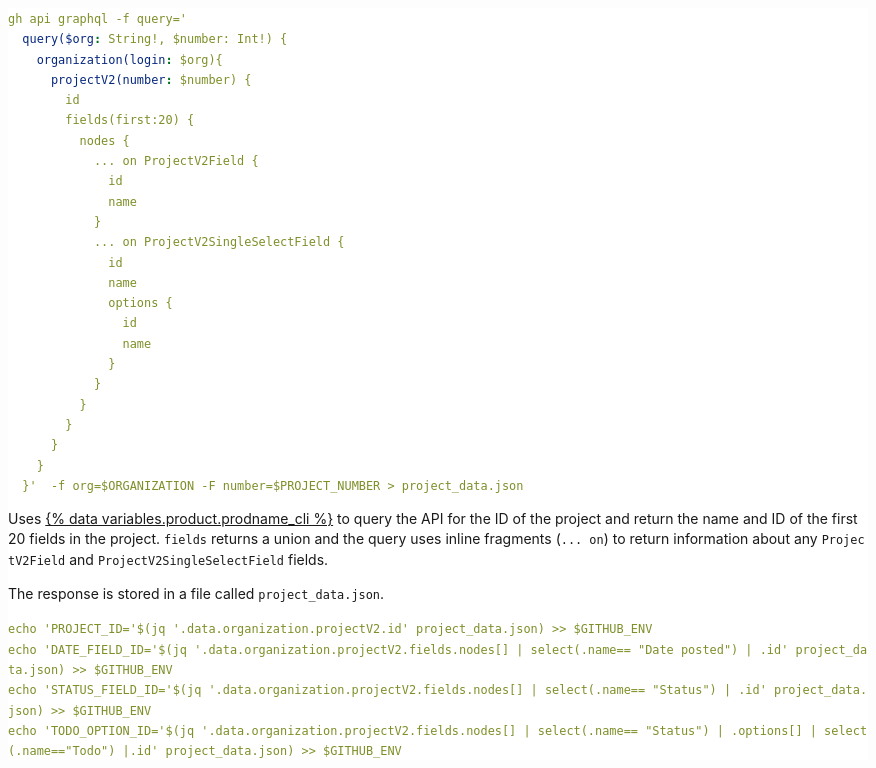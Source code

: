 <tr>
<td>

```yaml
gh api graphql -f query='
  query($org: String!, $number: Int!) {
    organization(login: $org){
      projectV2(number: $number) {
        id
        fields(first:20) {
          nodes {
            ... on ProjectV2Field {
              id
              name
            }
            ... on ProjectV2SingleSelectField {
              id
              name
              options {
                id
                name
              }
            }
          }
        }
      }
    }
  }'  -f org=$ORGANIZATION -F number=$PROJECT_NUMBER > project_data.json
```

</td>
<td>
<p>Uses <a href="https://cli.github.com/manual/">{% data variables.product.prodname_cli %}</a> to query the API for the ID of the project and return the name and ID of the first 20 fields in the project. <code>fields</code> returns a union and the query uses inline fragments (<code>... on</code>) to return information about any <code>ProjectV2Field</code> and <code>ProjectV2SingleSelectField</code> fields.</p>

<p>The response is stored in a file called <code>project_data.json</code>.</p>
</td>
</tr>

<tr>
<td>

```yaml
echo 'PROJECT_ID='$(jq '.data.organization.projectV2.id' project_data.json) >> $GITHUB_ENV
echo 'DATE_FIELD_ID='$(jq '.data.organization.projectV2.fields.nodes[] | select(.name== "Date posted") | .id' project_data.json) >> $GITHUB_ENV
echo 'STATUS_FIELD_ID='$(jq '.data.organization.projectV2.fields.nodes[] | select(.name== "Status") | .id' project_data.json) >> $GITHUB_ENV
echo 'TODO_OPTION_ID='$(jq '.data.organization.projectV2.fields.nodes[] | select(.name== "Status") | .options[] | select(.name=="Todo") |.id' project_data.json) >> $GITHUB_ENV
```
